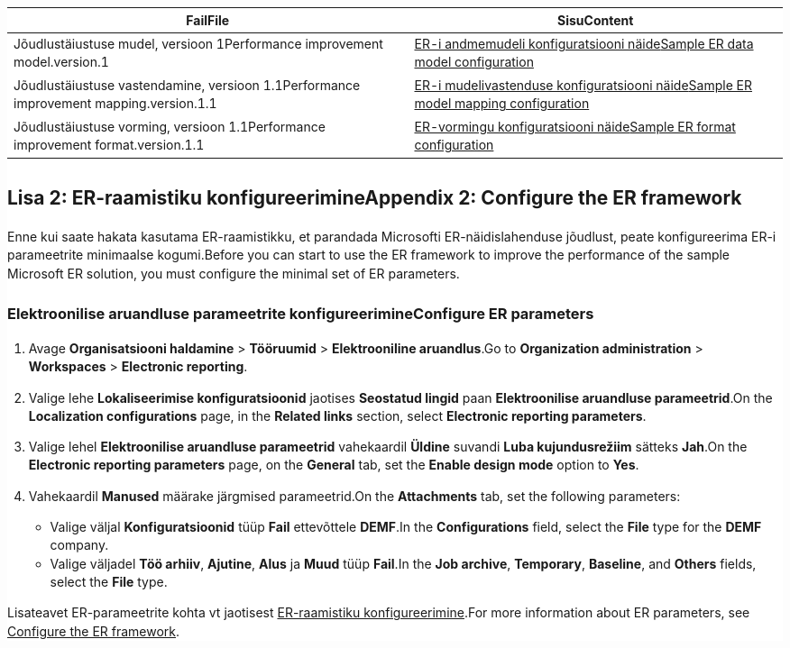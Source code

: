 | <span data-ttu-id="454bf-258">Fail</span><span class="sxs-lookup"><span data-stu-id="454bf-258">File</span></span>                                        | <span data-ttu-id="454bf-259">Sisu</span><span class="sxs-lookup"><span data-stu-id="454bf-259">Content</span></span> |
|---------------------------------------------|---------|
| <span data-ttu-id="454bf-260">Jõudlustäiustuse mudel, versioon 1</span><span class="sxs-lookup"><span data-stu-id="454bf-260">Performance improvement model.version.1</span></span>     | [<span data-ttu-id="454bf-261">ER-i andmemudeli konfiguratsiooni näide</span><span class="sxs-lookup"><span data-stu-id="454bf-261">Sample ER data model configuration</span></span>](https://mbs.microsoft.com/customersource/Global/AX/downloads/hot-fixes/365optelecrepeg) |
| <span data-ttu-id="454bf-262">Jõudlustäiustuse vastendamine, versioon 1.1</span><span class="sxs-lookup"><span data-stu-id="454bf-262">Performance improvement mapping.version.1.1</span></span> | [<span data-ttu-id="454bf-263">ER-i mudelivastenduse konfiguratsiooni näide</span><span class="sxs-lookup"><span data-stu-id="454bf-263">Sample ER model mapping configuration</span></span>](https://mbs.microsoft.com/customersource/Global/AX/downloads/hot-fixes/365optelecrepeg) |
| <span data-ttu-id="454bf-264">Jõudlustäiustuse vorming, versioon 1.1</span><span class="sxs-lookup"><span data-stu-id="454bf-264">Performance improvement format.version.1.1</span></span>  | [<span data-ttu-id="454bf-265">ER-vormingu konfiguratsiooni näide</span><span class="sxs-lookup"><span data-stu-id="454bf-265">Sample ER format configuration</span></span>](https://mbs.microsoft.com/customersource/Global/AX/downloads/hot-fixes/365optelecrepeg) |

## <a name="appendix-2-configure-the-er-framework"></a><a name="appendix2"></a><span data-ttu-id="454bf-266">Lisa 2: ER-raamistiku konfigureerimine</span><span class="sxs-lookup"><span data-stu-id="454bf-266">Appendix 2: Configure the ER framework</span></span>

<span data-ttu-id="454bf-267">Enne kui saate hakata kasutama ER-raamistikku, et parandada Microsofti ER-näidislahenduse jõudlust, peate konfigureerima ER-i parameetrite minimaalse kogumi.</span><span class="sxs-lookup"><span data-stu-id="454bf-267">Before you can start to use the ER framework to improve the performance of the sample Microsoft ER solution, you must configure the minimal set of ER parameters.</span></span>

### <a name="configure-er-parameters"></a><a id="ConfigureParameters"></a><span data-ttu-id="454bf-268">Elektroonilise aruandluse parameetrite konfigureerimine</span><span class="sxs-lookup"><span data-stu-id="454bf-268">Configure ER parameters</span></span>

1. <span data-ttu-id="454bf-269">Avage **Organisatsiooni haldamine** \> **Tööruumid** \> **Elektrooniline aruandlus**.</span><span class="sxs-lookup"><span data-stu-id="454bf-269">Go to **Organization administration** \> **Workspaces** \> **Electronic reporting**.</span></span>
2. <span data-ttu-id="454bf-270">Valige lehe **Lokaliseerimise konfiguratsioonid** jaotises **Seostatud lingid** paan **Elektroonilise aruandluse parameetrid**.</span><span class="sxs-lookup"><span data-stu-id="454bf-270">On the **Localization configurations** page, in the **Related links** section, select **Electronic reporting parameters**.</span></span>
3. <span data-ttu-id="454bf-271">Valige lehel **Elektroonilise aruandluse parameetrid** vahekaardil **Üldine** suvandi **Luba kujundusrežiim** sätteks **Jah**.</span><span class="sxs-lookup"><span data-stu-id="454bf-271">On the **Electronic reporting parameters** page, on the **General** tab, set the **Enable design mode** option to **Yes**.</span></span>
4. <span data-ttu-id="454bf-272">Vahekaardil **Manused** määrake järgmised parameetrid.</span><span class="sxs-lookup"><span data-stu-id="454bf-272">On the **Attachments** tab, set the following parameters:</span></span>

    - <span data-ttu-id="454bf-273">Valige väljal **Konfiguratsioonid** tüüp **Fail** ettevõttele **DEMF**.</span><span class="sxs-lookup"><span data-stu-id="454bf-273">In the **Configurations** field, select the **File** type for the **DEMF** company.</span></span>
    - <span data-ttu-id="454bf-274">Valige väljadel **Töö arhiiv**, **Ajutine**, **Alus** ja **Muud** tüüp **Fail**.</span><span class="sxs-lookup"><span data-stu-id="454bf-274">In the **Job archive**, **Temporary**, **Baseline**, and **Others** fields, select the **File** type.</span></span>

<span data-ttu-id="454bf-275">Lisateavet ER-parameetrite kohta vt jaotisest [ER-raamistiku konfigureerimine](electronic-reporting-er-configure-parameters.md).</span><span class="sxs-lookup"><span data-stu-id="454bf-275">For more information about ER parameters, see [Configure the ER framework](electronic-reporting-er-configure-parameters.md).</span></span>
